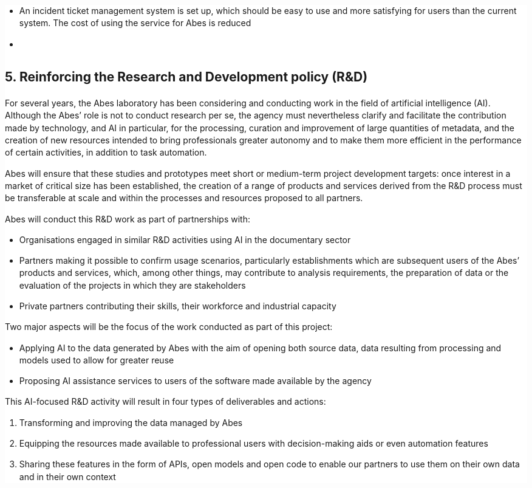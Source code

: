 - An incident ticket management system is set up, which should be easy
                                                                                                      to use and more satisfying for users than the current system. The cost
                                                                                                      of using the service for Abes is reduced

-

## 5. Reinforcing the Research and Development policy (R&D)

For several years, the Abes laboratory has been considering and
conducting work in the field of artificial intelligence (AI). Although
the Abes’ role is not to conduct research per se, the agency must
nevertheless clarify and facilitate the contribution made by technology,
and AI in particular, for the processing, curation and improvement of
large quantities of metadata, and the creation of new resources intended
to bring professionals greater autonomy and to make them more efficient
in the performance of certain activities, in addition to task
automation.

Abes will ensure that these studies and prototypes meet short or
medium-term project development targets: once interest in a market of
critical size has been established, the creation of a range of products
and services derived from the R&D process must be transferable at scale
and within the processes and resources proposed to all partners.

Abes will conduct this R&D work as part of partnerships with:

- Organisations engaged in similar R&D activities using AI in the
  documentary sector

- Partners making it possible to confirm usage scenarios, particularly
  establishments which are subsequent users of the Abes’ products and
  services, which, among other things, may contribute to analysis
  requirements, the preparation of data or the evaluation of the
  projects in which they are stakeholders

- Private partners contributing their skills, their workforce and
  industrial capacity

Two major aspects will be the focus of the work conducted as part of
this project:

- Applying AI to the data generated by Abes with the aim of opening both
  source data, data resulting from processing and models used to allow
  for greater reuse

- Proposing AI assistance services to users of the software made
  available by the agency

This AI-focused R&D activity will result in four types of deliverables
and actions:

1.  Transforming and improving the data managed by Abes

2.  Equipping the resources made available to professional users with
    decision-making aids or even automation features 

3.  Sharing these features in the form of APIs, open models and open
                                                        code to enable our partners to use them on their own data and in
                                                        their own context 

